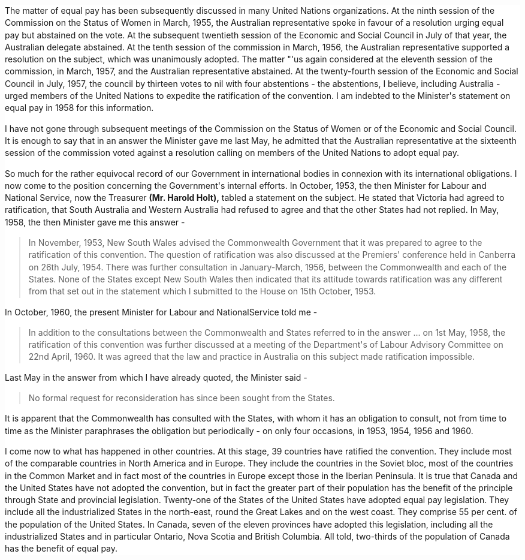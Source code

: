 The matter of equal pay has been subsequently discussed in many United Nations organizations. At the ninth session of the Commission on the Status of Women in March, 1955, the Australian representative spoke in favour of a resolution urging equal pay but abstained on the vote. At the subsequent twentieth session of the Economic and Social Council in July of that year, the Australian delegate abstained. At the tenth session of the commission in March, 1956, the Australian representative supported a resolution on the subject, which was unanimously adopted. The matter "'us again considered at the eleventh session of the commission, in March, 1957, and the Australian representative abstained. At the twenty-fourth session of the Economic and Social Council in July, 1957, the council by thirteen votes to nil with four abstentions - the abstentions, I believe, including Australia - urged members of the United Nations to expedite the ratification of the convention. I am indebted to the Minister's statement on equal pay in 1958 for this information. 

I have not gone through subsequent meetings of the Commission on the Status of Women or of the Economic and Social Council. It is enough to say that in an answer the Minister gave me last May, he admitted that the Australian representative at the sixteenth session of the commission voted against a resolution calling on members of the United Nations to adopt equal pay. 

So much for the rather equivocal record of our Government in international bodies in connexion with its international obligations. I now come to the position concerning the Government's internal efforts. In October, 1953, the then Minister for Labour and National Service, now the Treasurer  **(Mr. Harold Holt),**  tabled a statement on the subject. He stated that Victoria had agreed to ratification, that South Australia and Western Australia had refused to agree and that the other States had not replied. In May, 1958, the then Minister gave me this answer - 

  >In November, 1953, New South Wales advised the Commonwealth Government that it was prepared to agree to the ratification of this convention. The question of ratification was also discussed at the Premiers' conference held in Canberra on 26th July, 1954. There was further consultation in January-March, 1956, between the Commonwealth and each of the States. None of the States except New South Wales then indicated that its attitude towards ratification was any different from that set out in the statement which I submitted to the House on 15th October, 1953. 

In October, 1960, the present Minister for Labour and NationalService told me - 

  >In addition to the consultations between the Commonwealth and States referred to in the answer ... on 1st May, 1958, the ratification of this convention was further discussed at a meeting of the Department's of Labour Advisory Committee on 22nd April, 1960. It was agreed that the law and practice in Australia on this subject made ratification impossible. 

Last May in the answer from which I have already quoted, the Minister said - 

  >No formal request for reconsideration has since been sought from the States. 

It is apparent that the Commonwealth has consulted with the States, with whom it has an obligation to consult, not from time to time as the Minister paraphrases the obligation but periodically - on only four occasions, in 1953, 1954, 1956 and 1960. 

I come now to what has happened in other countries. At this stage, 39 countries have ratified the convention. They include most of the comparable countries in North America and in Europe. They include the countries in the Soviet bloc, most of the countries in the Common Market and in fact most of the countries in Europe except those in the Iberian Peninsula. It is true that Canada and the United States have not adopted the convention, but in fact the greater part of their population has the benefit of the principle through State and provincial legislation. Twenty-one of the States of the United States have adopted equal pay legislation. They include all the industrialized States in the north-east, round the Great Lakes and on the west coast. They comprise 55 per cent. of the population of the United States. In Canada, seven of the eleven provinces have adopted this legislation, including all the industrialized States and in particular Ontario, Nova Scotia and British Columbia. All told, two-thirds of the population of Canada has the benefit of equal pay. 
